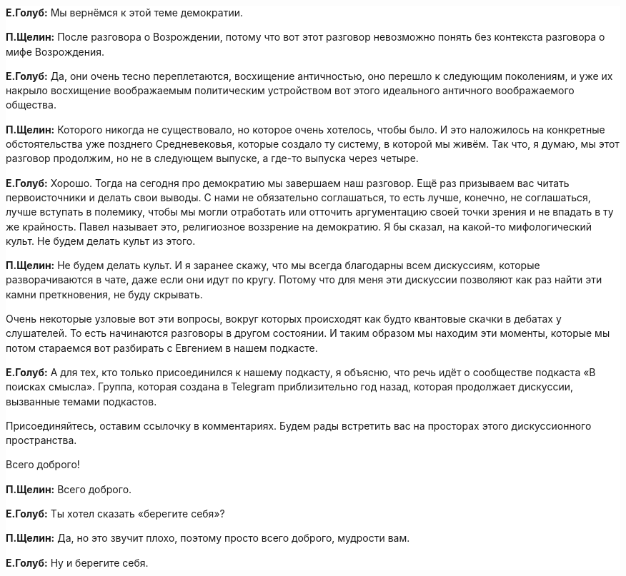 **Е.Голуб:**
Мы вернёмся к этой теме демократии.

**П.Щелин:**
После разговора о Возрождении, потому что вот этот разговор невозможно понять без контекста разговора о мифе Возрождения.

**Е.Голуб:**
Да, они очень тесно переплетаются, восхищение античностью, оно перешло к следующим поколениям, и уже их накрыло восхищение воображаемым политическим устройством вот этого идеального античного воображаемого общества.

**П.Щелин:**
Которого никогда не существовало, но которое очень хотелось, чтобы было.
И это наложилось на конкретные обстоятельства уже позднего Средневековья, которые создало ту систему, в которой мы живём.
Так что, я думаю, мы этот разговор продолжим, но не в следующем выпуске, а где-то выпуска через четыре.

**Е.Голуб:**
Хорошо.
Тогда на сегодня про демократию мы завершаем наш разговор.
Ещё раз призываем вас читать первоисточники и делать свои выводы.
С нами не обязательно соглашаться, то есть лучше, конечно, не соглашаться, лучше вступать в полемику, чтобы мы могли отработать или отточить аргументацию своей точки зрения и не впадать в ту же крайность.
Павел называет это, религиозное воззрение на демократию.
Я бы сказал, на какой-то мифологический культ.
Не будем делать культ из этого.

**П.Щелин:**
Не будем делать культ.
И я заранее скажу, что мы всегда благодарны всем дискуссиям, которые разворачиваются в чате, даже если они идут по кругу.
Потому что для меня эти дискуссии позволяют как раз найти эти камни преткновения, не буду скрывать.

Очень некоторые узловые вот эти вопросы, вокруг которых происходят как будто квантовые скачки в дебатах у слушателей.
То есть начинаются разговоры в другом состоянии.
И таким образом мы находим эти моменты, которые мы потом стараемся вот разбирать с Евгением в нашем подкасте.

**Е.Голуб:**
А для тех, кто только присоединился к нашему подкасту, я объясню, что речь идёт о сообществе подкаста «В поисках смысла».
Группа, которая создана в Telegram приблизительно год назад, которая продолжает дискуссии, вызванные темами подкастов.

Присоединяйтесь, оставим ссылочку в комментариях.
Будем рады встретить вас на просторах этого дискуссионного пространства.

Всего доброго!

**П.Щелин:**
Всего доброго.

**Е.Голуб:**
Ты хотел сказать «берегите себя»?

**П.Щелин:**
Да, но это звучит плохо, поэтому просто всего доброго, мудрости вам.

**Е.Голуб:**
Ну и берегите себя.
